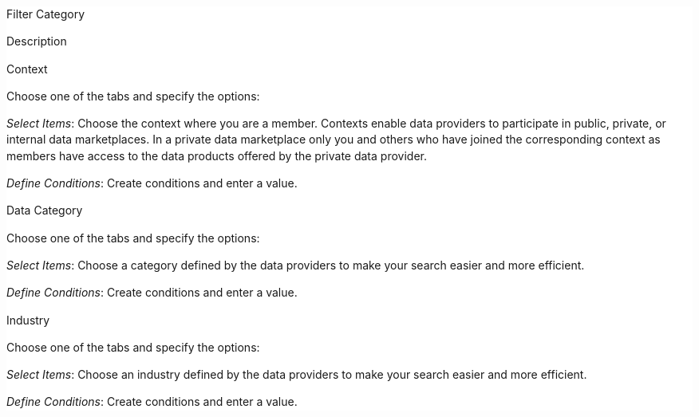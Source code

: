 Filter Category

</th>
<th valign="top">

Description

</th>
</tr>
<tr>
<td valign="top">

Context

</td>
<td valign="top">

Choose one of the tabs and specify the options:

*Select Items*: Choose the context where you are a member. Contexts enable data providers to participate in public, private, or internal data marketplaces. In a private data marketplace only you and others who have joined the corresponding context as members have access to the data products offered by the private data provider.

*Define Conditions*: Create conditions and enter a value.

</td>
</tr>
<tr>
<td valign="top">

Data Category

</td>
<td valign="top">

Choose one of the tabs and specify the options:

*Select Items*: Choose a category defined by the data providers to make your search easier and more efficient.

*Define Conditions*: Create conditions and enter a value.

</td>
</tr>
<tr>
<td valign="top">

Industry

</td>
<td valign="top">

Choose one of the tabs and specify the options:

*Select Items*: Choose an industry defined by the data providers to make your search easier and more efficient.

*Define Conditions*: Create conditions and enter a value.

</td>
</tr>
<tr>
<td valign="top">
